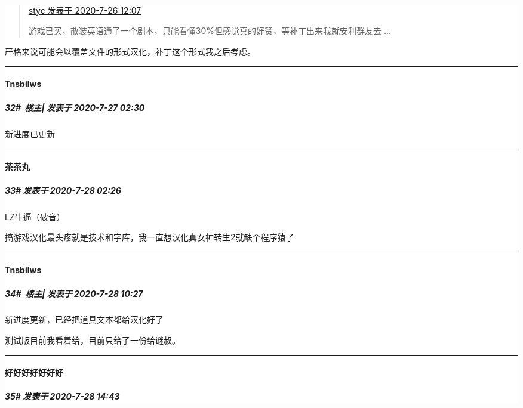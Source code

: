 
<blockquote><a href="httphttps://bbs.saraba1st.com/2b/forum.php?mod=redirect&amp;goto=findpost&amp;pid=48218974&amp;ptid=1949982" target="_blank">styc 发表于 2020-7-26 12:07</a>

游戏已买，散装英语通了一个剧本，只能看懂30%但感觉真的好赞，等补丁出来我就安利群友去 ...</blockquote>
严格来说可能会以覆盖文件的形式汉化，补丁这个形式我之后考虑。







-----

####  Tnsbilws  
##### 32#         楼主| 发表于 2020-7-27 02:30




新进度已更新







-----

####  茶茶丸  
##### 33#       发表于 2020-7-28 02:26




LZ牛逼（破音）

搞游戏汉化最头疼就是技术和字库，我一直想汉化真女神转生2就缺个程序猿了







-----

####  Tnsbilws  
##### 34#         楼主| 发表于 2020-7-28 10:27




新进度更新，已经把道具文本都给汉化好了


测试版目前我看着给，目前只给了一份给谜叔。







-----

####  好好好好好好好  
##### 35#       发表于 2020-7-28 14:43
